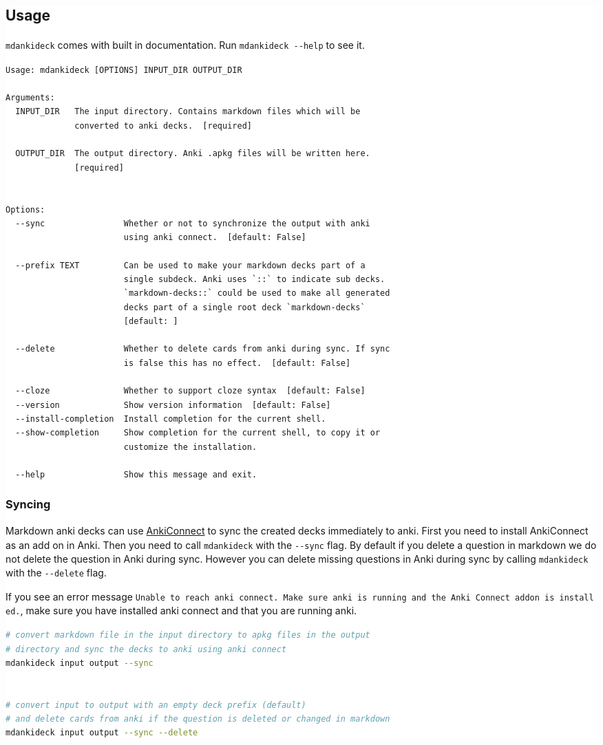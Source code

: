 ## Usage

`mdankideck` comes with built in documentation. Run `mdankideck --help` to see it.

```
Usage: mdankideck [OPTIONS] INPUT_DIR OUTPUT_DIR

Arguments:
  INPUT_DIR   The input directory. Contains markdown files which will be
              converted to anki decks.  [required]

  OUTPUT_DIR  The output directory. Anki .apkg files will be written here.
              [required]


Options:
  --sync                Whether or not to synchronize the output with anki
                        using anki connect.  [default: False]

  --prefix TEXT         Can be used to make your markdown decks part of a
                        single subdeck. Anki uses `::` to indicate sub decks.
                        `markdown-decks::` could be used to make all generated
                        decks part of a single root deck `markdown-decks`
                        [default: ]

  --delete              Whether to delete cards from anki during sync. If sync
                        is false this has no effect.  [default: False]

  --cloze               Whether to support cloze syntax  [default: False]
  --version             Show version information  [default: False]
  --install-completion  Install completion for the current shell.
  --show-completion     Show completion for the current shell, to copy it or
                        customize the installation.

  --help                Show this message and exit.
```

### Syncing

Markdown anki decks can use [AnkiConnect](https://ankiweb.net/shared/info/2055492159) to sync the created decks immediately to anki.
First you need to install AnkiConnect as an add on in Anki.
Then you need to call `mdankideck` with the `--sync` flag.
By default if you delete a question in markdown we do not delete the question in Anki during sync.
However you can delete missing questions in Anki during sync by calling `mdankideck` with the `--delete` flag.

If you see an error message `Unable to reach anki connect. Make sure anki is running and the Anki Connect addon is installed.`, make sure you have installed anki connect and that you are running anki.

```sh
# convert markdown file in the input directory to apkg files in the output
# directory and sync the decks to anki using anki connect
mdankideck input output --sync


# convert input to output with an empty deck prefix (default)
# and delete cards from anki if the question is deleted or changed in markdown
mdankideck input output --sync --delete
```
